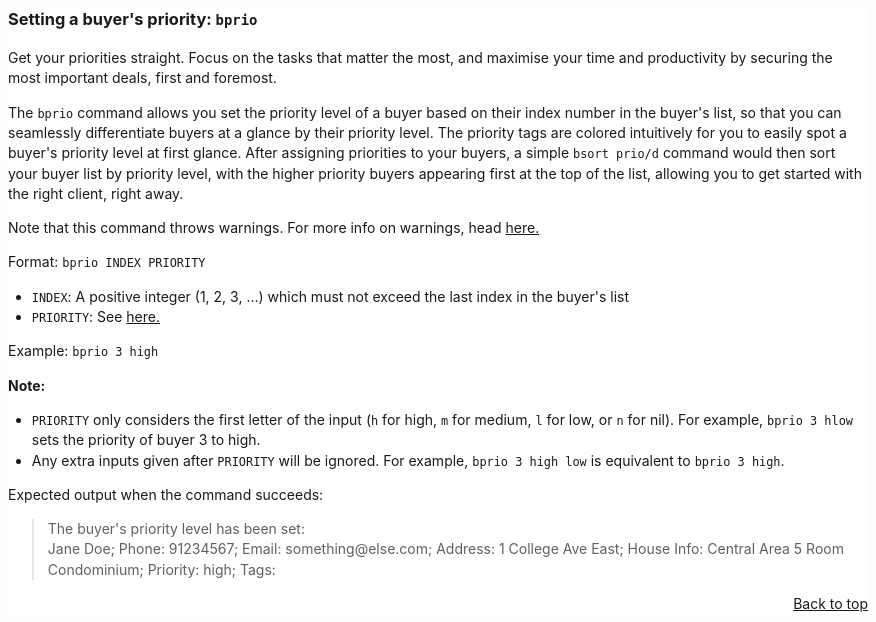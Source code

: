 ### Setting a buyer's priority: `bprio`

Get your priorities straight. Focus on the tasks that matter the most, and maximise your time and productivity
by securing the most important deals, first and foremost.

The `bprio` command allows you set the priority level of a buyer based on their index number in the buyer's list, 
so that you can seamlessly differentiate buyers at a glance by their priority level. 
The priority tags are colored intuitively for you to easily spot a buyer's priority level at first glance.
After assigning priorities
to your buyers, a simple `bsort prio/d` command would then sort your buyer list by priority level, with the 
higher priority buyers appearing first at the top of the list, allowing you to get started with the right 
client, right away.

<box type="warning" seamless>

Note that this command throws warnings. For more info on warnings, head [here.](#appendix-a-warnings)

</box>

Format: `bprio INDEX PRIORITY`
* `INDEX`: A positive integer (1, 2, 3, …) which must not exceed the last index in the buyer's list
* `PRIORITY`: See [here.](#appendix-b-fields)

Example: `bprio 3 high`

<box type="info">

**Note:**
* `PRIORITY` only considers the first letter of the input (`h` for high, `m` for medium, `l` for low, or `n` for nil). For example, `bprio 3 hlow` sets the priority of buyer 3 to high.
* Any extra inputs given after `PRIORITY` will be ignored. For example, `bprio 3 high low` is equivalent to `bprio 3 high`.

</box>

<box type="success" seamless>
Expected output when the command succeeds:

>The buyer's priority level has been set:<br>
Jane Doe; Phone: 91234567; Email: something@<span></span>else.com; Address: 1 College Ave East; House Info: Central Area 5 Room Condominium; Priority: high; Tags:

</box>

<div style='text-align: right;'>

[Back to top](#contents)

</div>

<div style="page-break-after: always;"></div>
